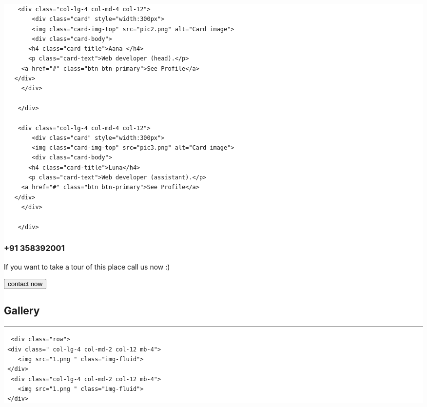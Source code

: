      	<div class="col-lg-4 col-md-4 col-12">
     		<div class="card" style="width:300px">
            <img class="card-img-top" src="pic2.png" alt="Card image">
            <div class="card-body">
           <h4 class="card-title">Aana </h4>
           <p class="card-text">Web developer (head).</p>
         <a href="#" class="btn btn-primary">See Profile</a>
       </div>
         </div>

     	</div>
        
        <div class="col-lg-4 col-md-4 col-12">
     		<div class="card" style="width:300px">
            <img class="card-img-top" src="pic3.png" alt="Card image">
            <div class="card-body">
           <h4 class="card-title">Luna</h4>
           <p class="card-text">Web developer (assistant).</p>
         <a href="#" class="btn btn-primary">See Profile</a>
       </div>
         </div>

     	</div>


 </div>

</section>


<section>
	<article class="bg-primary text-white my-5">
		<div class="py-5 text-center">
			<h3 class="display-4 ">+91 358392001</h3>
			<p>If you want to take a tour of this place call us now :)</p>
			<button class="btn btn-warning">contact now</button>
		</div>
	</article>
</section>


<section>
	<div class="container  "> 
     <h1 class="text-capitalize pt-5 text-center"> Gallery </h1>
     <hr class="w-25 mx-auto pt-5">	
      
      <div class="row">
     <div class=" col-lg-4 col-md-2 col-12 mb-4">
     	<img src="1.png " class="img-fluid">
     </div>
      <div class="col-lg-4 col-md-2 col-12 mb-4">
     	<img src="1.png " class="img-fluid">
     </div>
